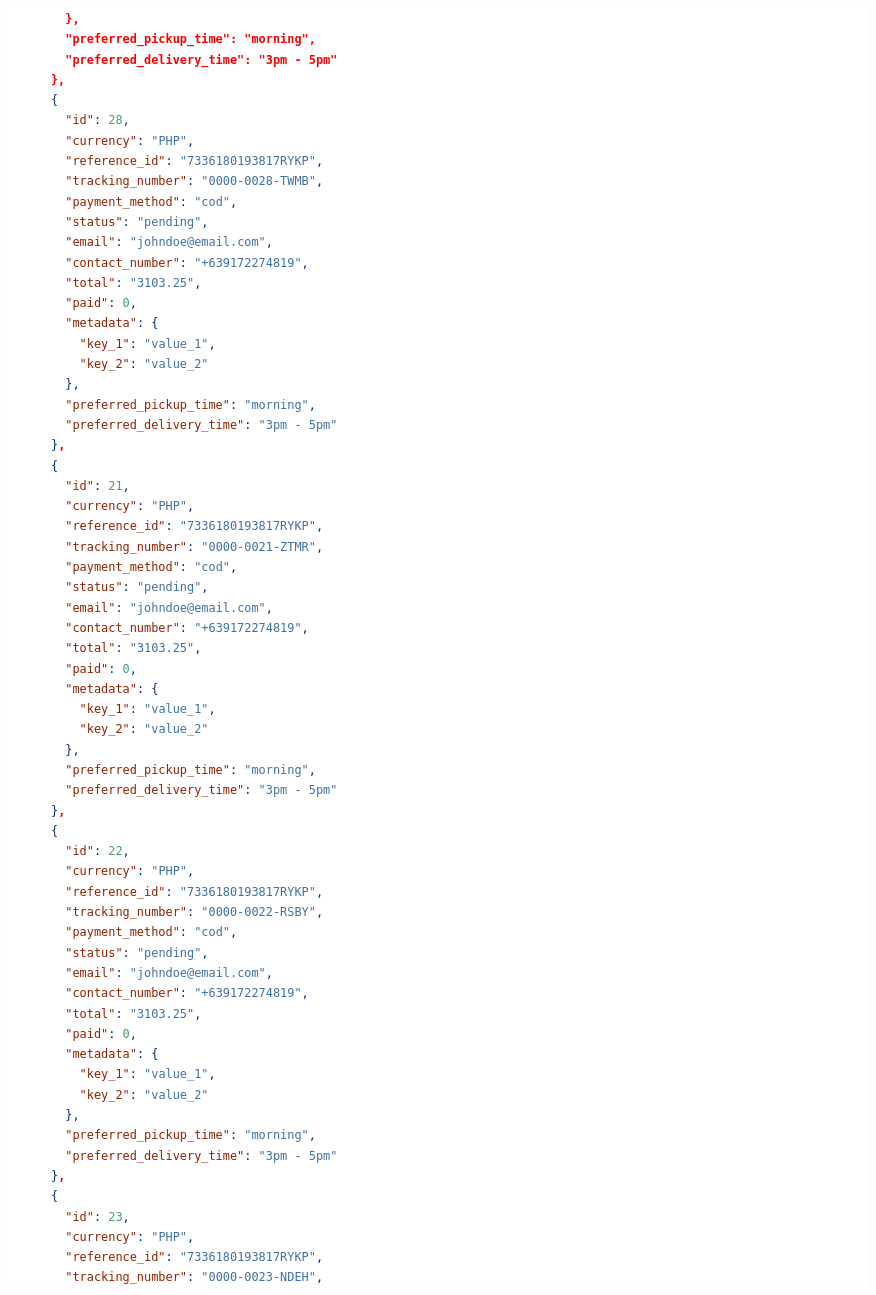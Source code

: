 ```json
        },
        "preferred_pickup_time": "morning",
        "preferred_delivery_time": "3pm - 5pm"
      },
      {
        "id": 28,
        "currency": "PHP",
        "reference_id": "7336180193817RYKP",
        "tracking_number": "0000-0028-TWMB",
        "payment_method": "cod",
        "status": "pending",
        "email": "johndoe@email.com",
        "contact_number": "+639172274819",
        "total": "3103.25",
        "paid": 0,
        "metadata": {
          "key_1": "value_1",
          "key_2": "value_2"
        },
        "preferred_pickup_time": "morning",
        "preferred_delivery_time": "3pm - 5pm"
      },
      {
        "id": 21,
        "currency": "PHP",
        "reference_id": "7336180193817RYKP",
        "tracking_number": "0000-0021-ZTMR",
        "payment_method": "cod",
        "status": "pending",
        "email": "johndoe@email.com",
        "contact_number": "+639172274819",
        "total": "3103.25",
        "paid": 0,
        "metadata": {
          "key_1": "value_1",
          "key_2": "value_2"
        },
        "preferred_pickup_time": "morning",
        "preferred_delivery_time": "3pm - 5pm"
      },
      {
        "id": 22,
        "currency": "PHP",
        "reference_id": "7336180193817RYKP",
        "tracking_number": "0000-0022-RSBY",
        "payment_method": "cod",
        "status": "pending",
        "email": "johndoe@email.com",
        "contact_number": "+639172274819",
        "total": "3103.25",
        "paid": 0,
        "metadata": {
          "key_1": "value_1",
          "key_2": "value_2"
        },
        "preferred_pickup_time": "morning",
        "preferred_delivery_time": "3pm - 5pm"
      },
      {
        "id": 23,
        "currency": "PHP",
        "reference_id": "7336180193817RYKP",
        "tracking_number": "0000-0023-NDEH",
```